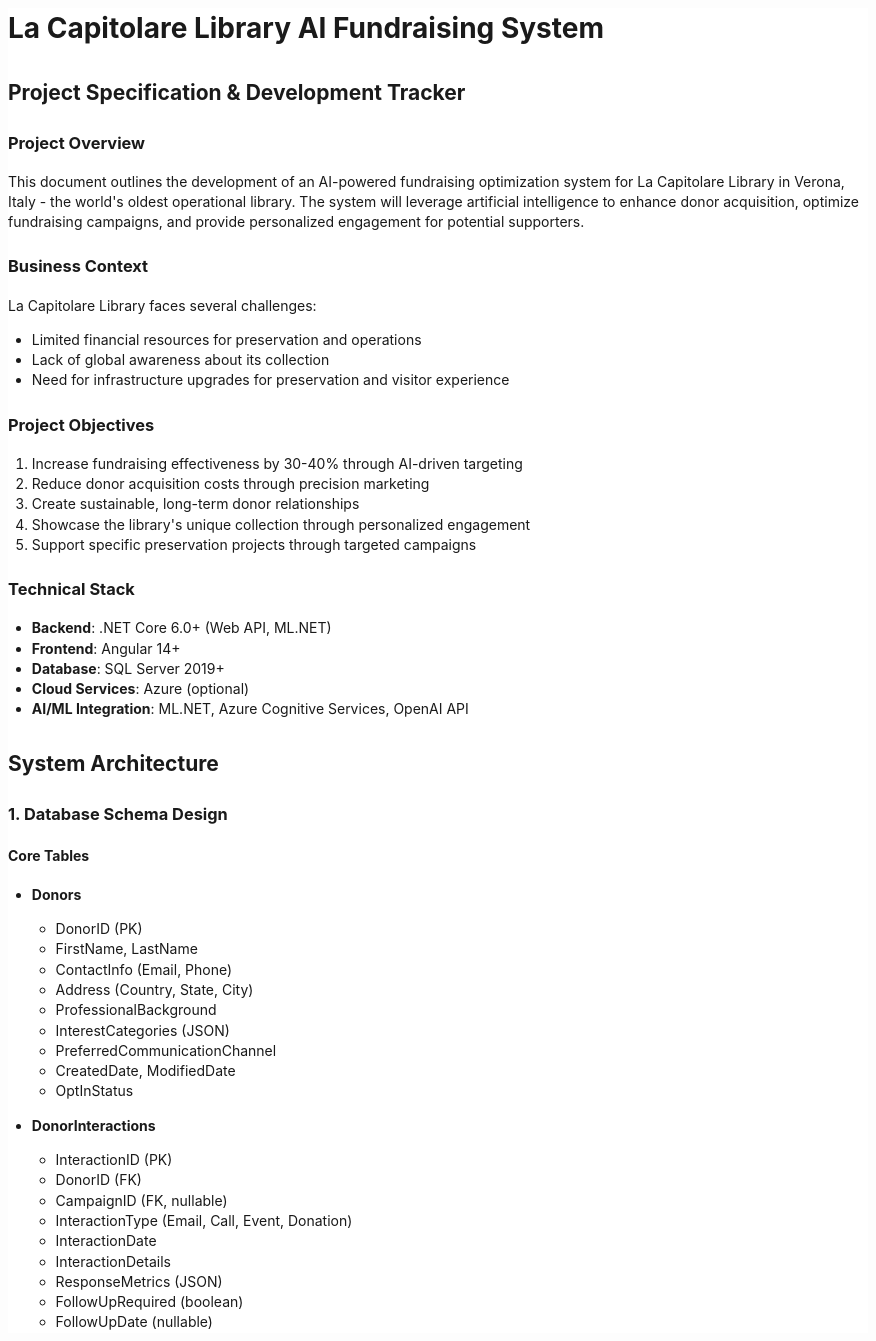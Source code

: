 # La Capitolare Library AI Fundraising System
## Project Specification & Development Tracker

### Project Overview
This document outlines the development of an AI-powered fundraising optimization system for La Capitolare Library in Verona, Italy - the world's oldest operational library. The system will leverage artificial intelligence to enhance donor acquisition, optimize fundraising campaigns, and provide personalized engagement for potential supporters.

### Business Context
La Capitolare Library faces several challenges:
- Limited financial resources for preservation and operations
- Lack of global awareness about its collection
- Need for infrastructure upgrades for preservation and visitor experience

### Project Objectives
1. Increase fundraising effectiveness by 30-40% through AI-driven targeting
2. Reduce donor acquisition costs through precision marketing
3. Create sustainable, long-term donor relationships
4. Showcase the library's unique collection through personalized engagement
5. Support specific preservation projects through targeted campaigns

### Technical Stack
- **Backend**: .NET Core 6.0+ (Web API, ML.NET)
- **Frontend**: Angular 14+
- **Database**: SQL Server 2019+
- **Cloud Services**: Azure (optional)
- **AI/ML Integration**: ML.NET, Azure Cognitive Services, OpenAI API

## System Architecture

### 1. Database Schema Design

#### Core Tables
- **Donors**
  - DonorID (PK)
  - FirstName, LastName
  - ContactInfo (Email, Phone)
  - Address (Country, State, City)
  - ProfessionalBackground
  - InterestCategories (JSON)
  - PreferredCommunicationChannel
  - CreatedDate, ModifiedDate
  - OptInStatus

- **DonorInteractions**
  - InteractionID (PK)
  - DonorID (FK)
  - CampaignID (FK, nullable)
  - InteractionType (Email, Call, Event, Donation)
  - InteractionDate
  - InteractionDetails
  - ResponseMetrics (JSON)
  - FollowUpRequired (boolean)
  - FollowUpDate (nullable)
